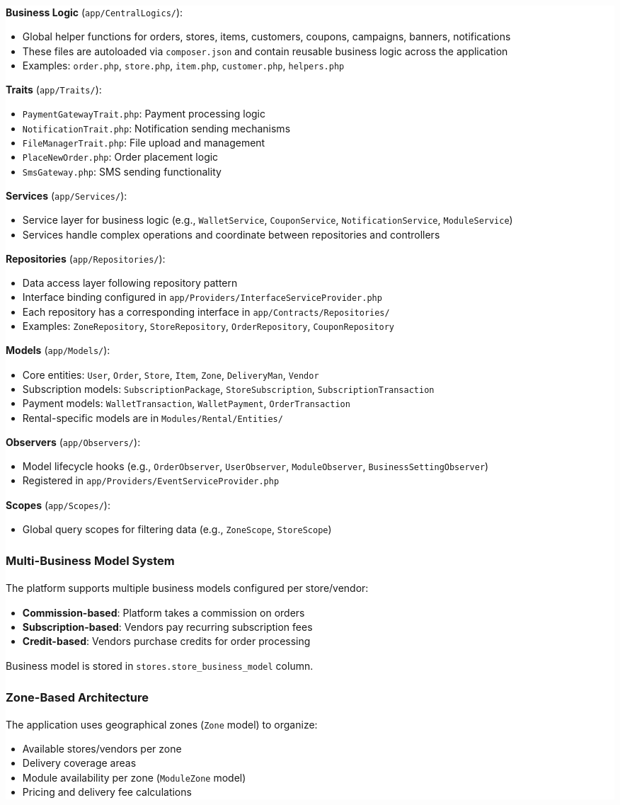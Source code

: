 **Business Logic** (`app/CentralLogics/`):
- Global helper functions for orders, stores, items, customers, coupons, campaigns, banners, notifications
- These files are autoloaded via `composer.json` and contain reusable business logic across the application
- Examples: `order.php`, `store.php`, `item.php`, `customer.php`, `helpers.php`

**Traits** (`app/Traits/`):
- `PaymentGatewayTrait.php`: Payment processing logic
- `NotificationTrait.php`: Notification sending mechanisms
- `FileManagerTrait.php`: File upload and management
- `PlaceNewOrder.php`: Order placement logic
- `SmsGateway.php`: SMS sending functionality

**Services** (`app/Services/`):
- Service layer for business logic (e.g., `WalletService`, `CouponService`, `NotificationService`, `ModuleService`)
- Services handle complex operations and coordinate between repositories and controllers

**Repositories** (`app/Repositories/`):
- Data access layer following repository pattern
- Interface binding configured in `app/Providers/InterfaceServiceProvider.php`
- Each repository has a corresponding interface in `app/Contracts/Repositories/`
- Examples: `ZoneRepository`, `StoreRepository`, `OrderRepository`, `CouponRepository`

**Models** (`app/Models/`):
- Core entities: `User`, `Order`, `Store`, `Item`, `Zone`, `DeliveryMan`, `Vendor`
- Subscription models: `SubscriptionPackage`, `StoreSubscription`, `SubscriptionTransaction`
- Payment models: `WalletTransaction`, `WalletPayment`, `OrderTransaction`
- Rental-specific models are in `Modules/Rental/Entities/`

**Observers** (`app/Observers/`):
- Model lifecycle hooks (e.g., `OrderObserver`, `UserObserver`, `ModuleObserver`, `BusinessSettingObserver`)
- Registered in `app/Providers/EventServiceProvider.php`

**Scopes** (`app/Scopes/`):
- Global query scopes for filtering data (e.g., `ZoneScope`, `StoreScope`)

### Multi-Business Model System

The platform supports multiple business models configured per store/vendor:
- **Commission-based**: Platform takes a commission on orders
- **Subscription-based**: Vendors pay recurring subscription fees
- **Credit-based**: Vendors purchase credits for order processing

Business model is stored in `stores.store_business_model` column.

### Zone-Based Architecture

The application uses geographical zones (`Zone` model) to organize:
- Available stores/vendors per zone
- Delivery coverage areas
- Module availability per zone (`ModuleZone` model)
- Pricing and delivery fee calculations

